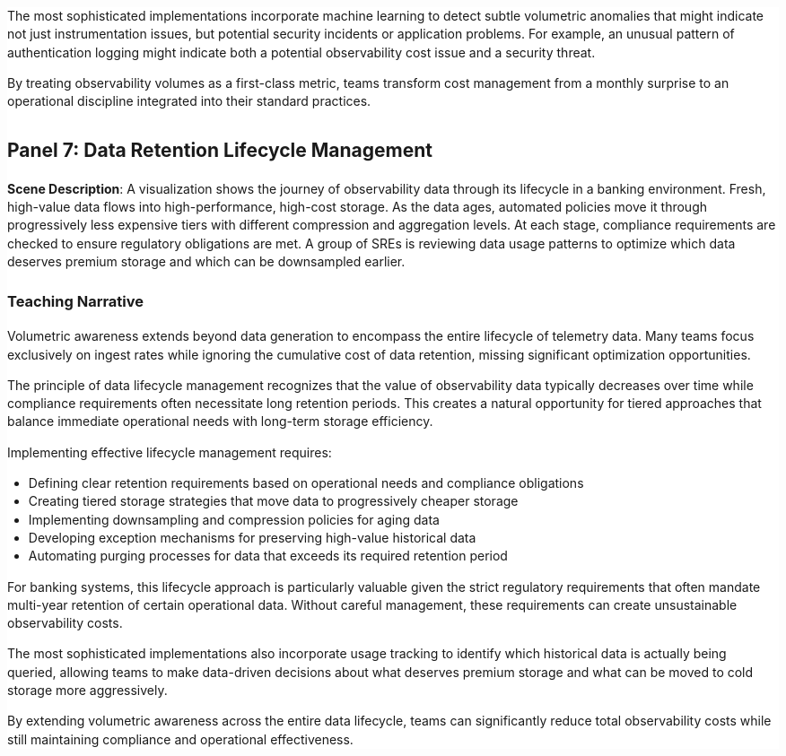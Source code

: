 The most sophisticated implementations incorporate machine learning to detect subtle volumetric anomalies that might indicate not just instrumentation issues, but potential security incidents or application problems. For example, an unusual pattern of authentication logging might indicate both a potential observability cost issue and a security threat.

By treating observability volumes as a first-class metric, teams transform cost management from a monthly surprise to an operational discipline integrated into their standard practices.

## Panel 7: Data Retention Lifecycle Management

**Scene Description**: A visualization shows the journey of observability data through its lifecycle in a banking environment. Fresh, high-value data flows into high-performance, high-cost storage. As the data ages, automated policies move it through progressively less expensive tiers with different compression and aggregation levels. At each stage, compliance requirements are checked to ensure regulatory obligations are met. A group of SREs is reviewing data usage patterns to optimize which data deserves premium storage and which can be downsampled earlier.

### Teaching Narrative

Volumetric awareness extends beyond data generation to encompass the entire lifecycle of telemetry data. Many teams focus exclusively on ingest rates while ignoring the cumulative cost of data retention, missing significant optimization opportunities.

The principle of data lifecycle management recognizes that the value of observability data typically decreases over time while compliance requirements often necessitate long retention periods. This creates a natural opportunity for tiered approaches that balance immediate operational needs with long-term storage efficiency.

Implementing effective lifecycle management requires:

- Defining clear retention requirements based on operational needs and compliance obligations
- Creating tiered storage strategies that move data to progressively cheaper storage
- Implementing downsampling and compression policies for aging data
- Developing exception mechanisms for preserving high-value historical data
- Automating purging processes for data that exceeds its required retention period

For banking systems, this lifecycle approach is particularly valuable given the strict regulatory requirements that often mandate multi-year retention of certain operational data. Without careful management, these requirements can create unsustainable observability costs.

The most sophisticated implementations also incorporate usage tracking to identify which historical data is actually being queried, allowing teams to make data-driven decisions about what deserves premium storage and what can be moved to cold storage more aggressively.

By extending volumetric awareness across the entire data lifecycle, teams can significantly reduce total observability costs while still maintaining compliance and operational effectiveness.

